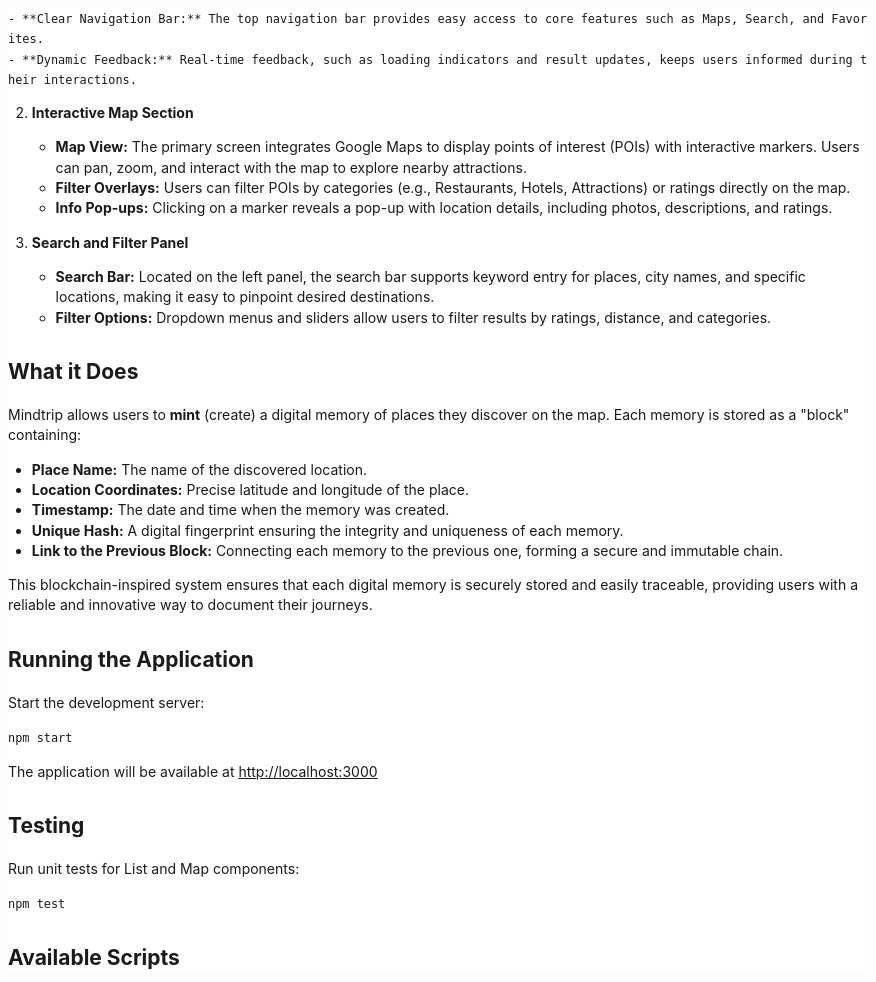     - **Clear Navigation Bar:** The top navigation bar provides easy access to core features such as Maps, Search, and Favorites.
    - **Dynamic Feedback:** Real-time feedback, such as loading indicators and result updates, keeps users informed during their interactions.
    
2. **Interactive Map Section**
    - **Map View:** The primary screen integrates Google Maps to display points of interest (POIs) with interactive markers. Users can pan, zoom, and interact with the map to explore nearby attractions.
    - **Filter Overlays:** Users can filter POIs by categories (e.g., Restaurants, Hotels, Attractions) or ratings directly on the map.
    - **Info Pop-ups:** Clicking on a marker reveals a pop-up with location details, including photos, descriptions, and ratings.
    
3. **Search and Filter Panel**
    - **Search Bar:** Located on the left panel, the search bar supports keyword entry for places, city names, and specific locations, making it easy to pinpoint desired destinations.
    - **Filter Options:** Dropdown menus and sliders allow users to filter results by ratings, distance, and categories.

## What it Does

Mindtrip allows users to **mint** (create) a digital memory of places they discover on the map. Each memory is stored as a "block" containing:

- **Place Name:** The name of the discovered location.
- **Location Coordinates:** Precise latitude and longitude of the place.
- **Timestamp:** The date and time when the memory was created.
- **Unique Hash:** A digital fingerprint ensuring the integrity and uniqueness of each memory.
- **Link to the Previous Block:** Connecting each memory to the previous one, forming a secure and immutable chain.

This blockchain-inspired system ensures that each digital memory is securely stored and easily traceable, providing users with a reliable and innovative way to document their journeys.

## Running the Application

Start the development server:

```bash
npm start
```

The application will be available at [http://localhost:3000](http://localhost:3000)

## Testing

Run unit tests for List and Map components:

```bash
npm test
```

## Available Scripts
